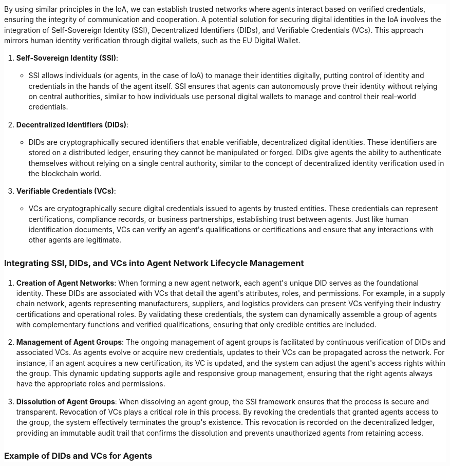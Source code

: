 By using similar principles in the IoA, we can establish trusted networks where agents interact based on verified credentials, ensuring the integrity of communication and cooperation. A potential solution for securing digital identities in the IoA involves the integration of Self-Sovereign Identity (SSI), Decentralized Identifiers (DIDs), and Verifiable Credentials (VCs). This approach mirrors human identity verification through digital wallets, such as the EU Digital Wallet.

1. **Self-Sovereign Identity (SSI)**:
   - SSI allows individuals (or agents, in the case of IoA) to manage their identities digitally, putting control of identity and credentials in the hands of the agent itself. SSI ensures that agents can autonomously prove their identity without relying on central authorities, similar to how individuals use personal digital wallets to manage and control their real-world credentials.

2. **Decentralized Identifiers (DIDs)**:
   - DIDs are cryptographically secured identifiers that enable verifiable, decentralized digital identities. These identifiers are stored on a distributed ledger, ensuring they cannot be manipulated or forged. DIDs give agents the ability to authenticate themselves without relying on a single central authority, similar to the concept of decentralized identity verification used in the blockchain world.

3. **Verifiable Credentials (VCs)**:
   - VCs are cryptographically secure digital credentials issued to agents by trusted entities. These credentials can represent certifications, compliance records, or business partnerships, establishing trust between agents. Just like human identification documents, VCs can verify an agent's qualifications or certifications and ensure that any interactions with other agents are legitimate.



### Integrating SSI, DIDs, and VCs into Agent Network Lifecycle Management

1. **Creation of Agent Networks**:
   When forming a new agent network, each agent's unique DID serves as the foundational identity. These DIDs are associated with VCs that detail the agent's attributes, roles, and permissions. For example, in a supply chain network, agents representing manufacturers, suppliers, and logistics providers can present VCs verifying their industry certifications and operational roles. By validating these credentials, the system can dynamically assemble a group of agents with complementary functions and verified qualifications, ensuring that only credible entities are included.

2. **Management of Agent Groups**:
   The ongoing management of agent groups is facilitated by continuous verification of DIDs and associated VCs. As agents evolve or acquire new credentials, updates to their VCs can be propagated across the network. For instance, if an agent acquires a new certification, its VC is updated, and the system can adjust the agent's access rights within the group. This dynamic updating supports agile and responsive group management, ensuring that the right agents always have the appropriate roles and permissions.

3. **Dissolution of Agent Groups**:
   When dissolving an agent group, the SSI framework ensures that the process is secure and transparent. Revocation of VCs plays a critical role in this process. By revoking the credentials that granted agents access to the group, the system effectively terminates the group's existence. This revocation is recorded on the decentralized ledger, providing an immutable audit trail that confirms the dissolution and prevents unauthorized agents from retaining access.

### Example of DIDs and VCs for Agents
